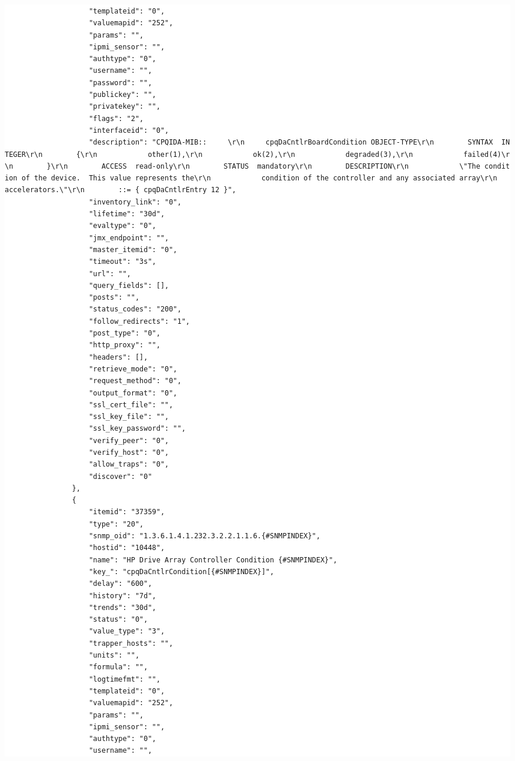                         "templateid": "0",
                        "valuemapid": "252",
                        "params": "",
                        "ipmi_sensor": "",
                        "authtype": "0",
                        "username": "",
                        "password": "",
                        "publickey": "",
                        "privatekey": "",
                        "flags": "2",
                        "interfaceid": "0",
                        "description": "CPQIDA-MIB::     \r\n     cpqDaCntlrBoardCondition OBJECT-TYPE\r\n        SYNTAX  INTEGER\r\n        {\r\n            other(1),\r\n            ok(2),\r\n            degraded(3),\r\n            failed(4)\r\n        }\r\n        ACCESS  read-only\r\n        STATUS  mandatory\r\n        DESCRIPTION\r\n            \"The condition of the device.  This value represents the\r\n            condition of the controller and any associated array\r\n            accelerators.\"\r\n        ::= { cpqDaCntlrEntry 12 }",
                        "inventory_link": "0",
                        "lifetime": "30d",
                        "evaltype": "0",
                        "jmx_endpoint": "",
                        "master_itemid": "0",
                        "timeout": "3s",
                        "url": "",
                        "query_fields": [],
                        "posts": "",
                        "status_codes": "200",
                        "follow_redirects": "1",
                        "post_type": "0",
                        "http_proxy": "",
                        "headers": [],
                        "retrieve_mode": "0",
                        "request_method": "0",
                        "output_format": "0",
                        "ssl_cert_file": "",
                        "ssl_key_file": "",
                        "ssl_key_password": "",
                        "verify_peer": "0",
                        "verify_host": "0",
                        "allow_traps": "0",
                        "discover": "0"
                    },
                    {
                        "itemid": "37359",
                        "type": "20",
                        "snmp_oid": "1.3.6.1.4.1.232.3.2.2.1.1.6.{#SNMPINDEX}",
                        "hostid": "10448",
                        "name": "HP Drive Array Controller Condition {#SNMPINDEX}",
                        "key_": "cpqDaCntlrCondition[{#SNMPINDEX}]",
                        "delay": "600",
                        "history": "7d",
                        "trends": "30d",
                        "status": "0",
                        "value_type": "3",
                        "trapper_hosts": "",
                        "units": "",
                        "formula": "",
                        "logtimefmt": "",
                        "templateid": "0",
                        "valuemapid": "252",
                        "params": "",
                        "ipmi_sensor": "",
                        "authtype": "0",
                        "username": "",